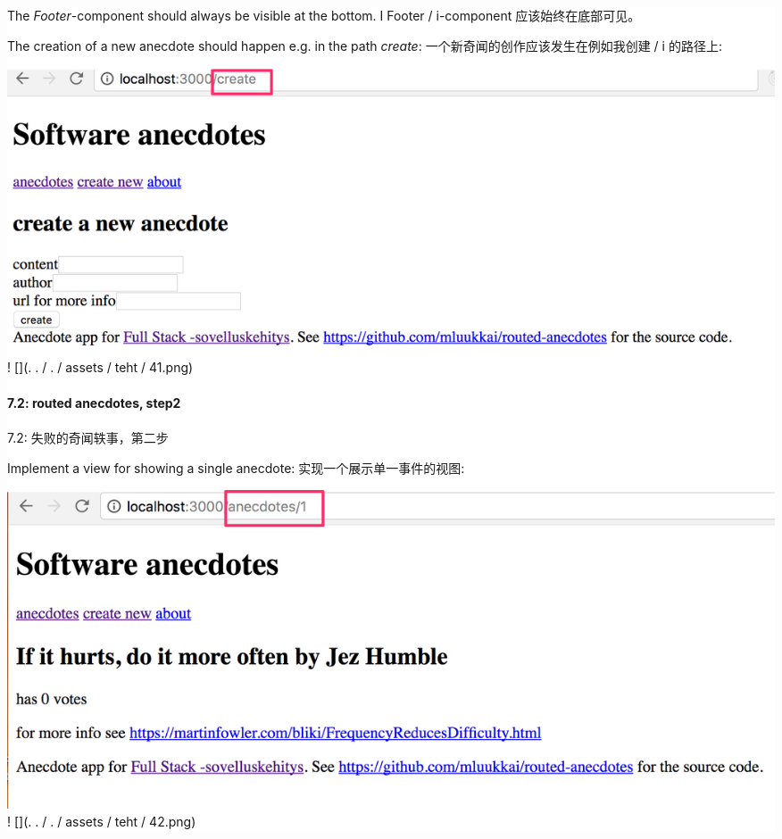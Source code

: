 The <i>Footer</i>-component should always be visible at the bottom.
I Footer / i-component 应该始终在底部可见。

The creation of a new anecdote should happen e.g. in the path <i>create</i>:
一个新奇闻的创作应该发生在例如我创建 / i 的路径上:

![](../../assets/teht/41.png)
! [](. . / . / assets / teht / 41.png)

#### 7.2: routed anecdotes, step2
7.2: 失败的奇闻轶事，第二步

Implement a view for showing a single anecdote:
实现一个展示单一事件的视图:

![](../../assets/teht/42.png)
! [](. . / . / assets / teht / 42.png)
